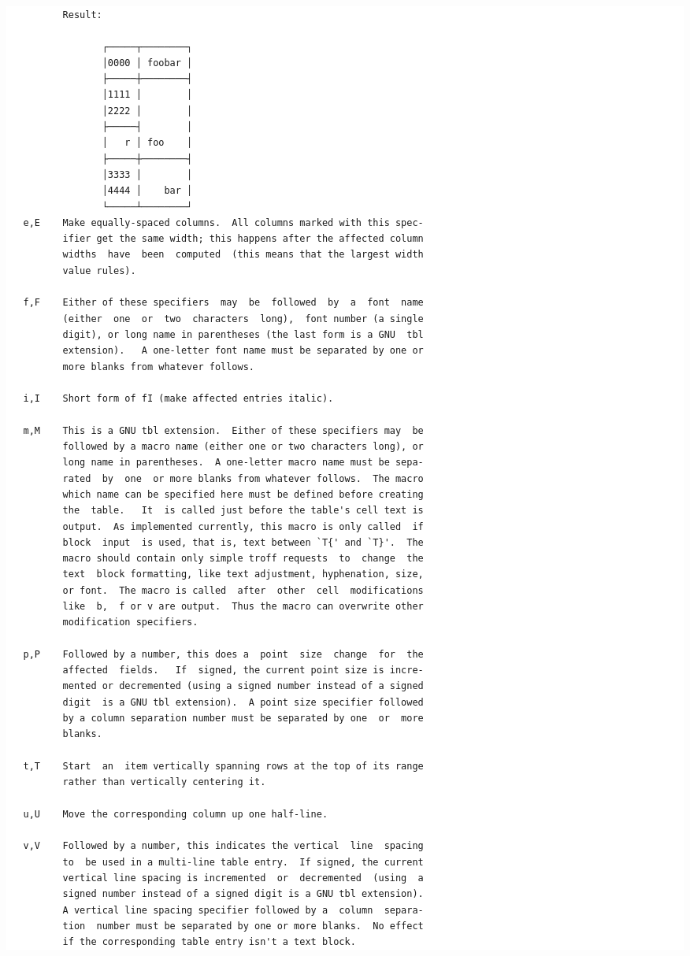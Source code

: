               Result:

                     ┌─────┬────────┐
                     │0000 │ foobar │
                     ├─────┼────────┤
                     │1111 │        │
                     │2222 │        │
                     ├─────┤        │
                     │   r │ foo    │
                     ├─────┼────────┤
                     │3333 │        │
                     │4444 │    bar │
                     └─────┴────────┘
       e,E    Make equally-spaced columns.  All columns marked with this spec‐
              ifier get the same width; this happens after the affected column
              widths  have  been  computed  (this means that the largest width
              value rules).

       f,F    Either of these specifiers  may  be  followed  by  a  font  name
              (either  one  or  two  characters  long),  font number (a single
              digit), or long name in parentheses (the last form is a GNU  tbl
              extension).   A one-letter font name must be separated by one or
              more blanks from whatever follows.

       i,I    Short form of fI (make affected entries italic).

       m,M    This is a GNU tbl extension.  Either of these specifiers may  be
              followed by a macro name (either one or two characters long), or
              long name in parentheses.  A one-letter macro name must be sepa‐
              rated  by  one  or more blanks from whatever follows.  The macro
              which name can be specified here must be defined before creating
              the  table.   It  is called just before the table's cell text is
              output.  As implemented currently, this macro is only called  if
              block  input  is used, that is, text between `T{' and `T}'.  The
              macro should contain only simple troff requests  to  change  the
              text  block formatting, like text adjustment, hyphenation, size,
              or font.  The macro is called  after  other  cell  modifications
              like  b,  f or v are output.  Thus the macro can overwrite other
              modification specifiers.

       p,P    Followed by a number, this does a  point  size  change  for  the
              affected  fields.   If  signed, the current point size is incre‐
              mented or decremented (using a signed number instead of a signed
              digit  is a GNU tbl extension).  A point size specifier followed
              by a column separation number must be separated by one  or  more
              blanks.

       t,T    Start  an  item vertically spanning rows at the top of its range
              rather than vertically centering it.

       u,U    Move the corresponding column up one half-line.

       v,V    Followed by a number, this indicates the vertical  line  spacing
              to  be used in a multi-line table entry.  If signed, the current
              vertical line spacing is incremented  or  decremented  (using  a
              signed number instead of a signed digit is a GNU tbl extension).
              A vertical line spacing specifier followed by a  column  separa‐
              tion  number must be separated by one or more blanks.  No effect
              if the corresponding table entry isn't a text block.
